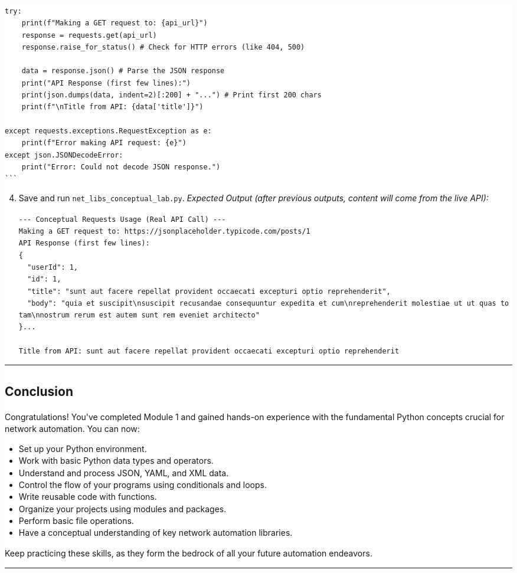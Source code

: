     try:
        print(f"Making a GET request to: {api_url}")
        response = requests.get(api_url)
        response.raise_for_status() # Check for HTTP errors (like 404, 500)

        data = response.json() # Parse the JSON response
        print("API Response (first few lines):")
        print(json.dumps(data, indent=2)[:200] + "...") # Print first 200 chars
        print(f"\nTitle from API: {data['title']}")

    except requests.exceptions.RequestException as e:
        print(f"Error making API request: {e}")
    except json.JSONDecodeError:
        print("Error: Could not decode JSON response.")
    ```
4.  Save and run `net_libs_conceptual_lab.py`.
    *Expected Output (after previous outputs, content will come from the live API):*
    ```
    --- Conceptual Requests Usage (Real API Call) ---
    Making a GET request to: https://jsonplaceholder.typicode.com/posts/1
    API Response (first few lines):
    {
      "userId": 1,
      "id": 1,
      "title": "sunt aut facere repellat provident occaecati excepturi optio reprehenderit",
      "body": "quia et suscipit\nsuscipit recusandae consequuntur expedita et cum\nreprehenderit molestiae ut ut quas totam\nnostrum rerum est autem sunt rem eveniet architecto"
    }...

    Title from API: sunt aut facere repellat provident occaecati excepturi optio reprehenderit
    ```

---

## Conclusion

Congratulations! You've completed Module 1 and gained hands-on experience with the fundamental Python concepts crucial for network automation. You can now:

*   Set up your Python environment.
*   Work with basic Python data types and operators.
*   Understand and process JSON, YAML, and XML data.
*   Control the flow of your programs using conditionals and loops.
*   Write reusable code with functions.
*   Organize your projects using modules and packages.
*   Perform basic file operations.
*   Have a conceptual understanding of key network automation libraries.

Keep practicing these skills, as they form the bedrock of all your future automation endeavors.


---